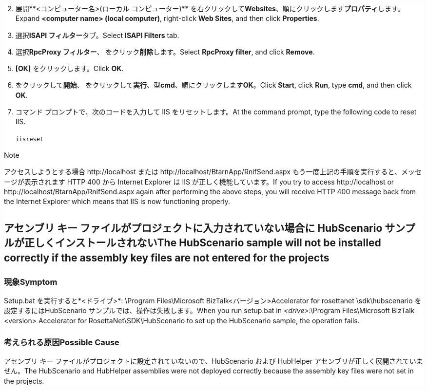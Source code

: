 2.  <span data-ttu-id="8e63b-265">展開**\<コンピューター名\>(ローカル コンピューター)** を右クリックして**Websites**、順にクリックします**プロパティ**します。</span><span class="sxs-lookup"><span data-stu-id="8e63b-265">Expand **\<computer name\> (local computer)**, right-click **Web Sites**, and then click **Properties**.</span></span>  
  
3.  <span data-ttu-id="8e63b-266">選択**ISAPI フィルター**タブ。</span><span class="sxs-lookup"><span data-stu-id="8e63b-266">Select **ISAPI Filters** tab.</span></span>  
  
4.  <span data-ttu-id="8e63b-267">選択**RpcProxy フィルター**、 をクリック**削除**します。</span><span class="sxs-lookup"><span data-stu-id="8e63b-267">Select **RpcProxy filter**, and click **Remove**.</span></span>  
  
5.  <span data-ttu-id="8e63b-268">**[OK]** をクリックします。</span><span class="sxs-lookup"><span data-stu-id="8e63b-268">Click **OK**.</span></span>  
  
6.  <span data-ttu-id="8e63b-269">をクリックして**開始**、 をクリックして**実行**、型**cmd**、順にクリックします**OK**。</span><span class="sxs-lookup"><span data-stu-id="8e63b-269">Click **Start**, click **Run**, type **cmd**, and then click **OK**.</span></span>  
  
7.  <span data-ttu-id="8e63b-270">コマンド プロンプトで、次のコードを入力して IIS をリセットします。</span><span class="sxs-lookup"><span data-stu-id="8e63b-270">At the command prompt, type the following code to reset IIS.</span></span>  
  
    ```  
    iisreset  
    ```  
  
> [!NOTE]
>  <span data-ttu-id="8e63b-271">アクセスしようとする場合 http://localhost または http://localhost/BtarnApp/RnifSend.aspx もう一度上記の手順を実行すると、メッセージが表示されます HTTP 400 から Internet Explorer は IIS が正しく機能しています。</span><span class="sxs-lookup"><span data-stu-id="8e63b-271">If you try to access http://localhost or http://localhost/BtarnApp/RnifSend.aspx again after performing the above steps, you will receive HTTP 400 message back from the Internet Explorer which means that IIS is now functioning properly.</span></span>  
  
## <a name="the-hubscenario-sample-will-not-be-installed-correctly-if-the-assembly-key-files-are-not-entered-for-the-projects"></a><span data-ttu-id="8e63b-272">アセンブリ キー ファイルがプロジェクトに入力されていない場合に HubScenario サンプルが正しくインストールされない</span><span class="sxs-lookup"><span data-stu-id="8e63b-272">The HubScenario sample will not be installed correctly if the assembly key files are not entered for the projects</span></span>  
  
### <a name="symptom"></a><span data-ttu-id="8e63b-273">現象</span><span class="sxs-lookup"><span data-stu-id="8e63b-273">Symptom</span></span>  
 <span data-ttu-id="8e63b-274">Setup.bat を実行すると*\<ドライブ\>*: \Program Files\\Microsoft BizTalk\<バージョン\>Accelerator for rosettanet \sdk\hubscenario を設定するにはHubScenario サンプルでは、操作は失敗します。</span><span class="sxs-lookup"><span data-stu-id="8e63b-274">When you run setup.bat in *\<drive\>*:\Program Files\\Microsoft  BizTalk \<version\> Accelerator for RosettaNet\SDK\HubScenario to set up the HubScenario sample, the operation fails.</span></span>  
  
### <a name="possible-cause"></a><span data-ttu-id="8e63b-275">考えられる原因</span><span class="sxs-lookup"><span data-stu-id="8e63b-275">Possible Cause</span></span>  
 <span data-ttu-id="8e63b-276">アセンブリ キー ファイルがプロジェクトに設定されていないので、HubScenario および HubHelper アセンブリが正しく展開されていません。</span><span class="sxs-lookup"><span data-stu-id="8e63b-276">The HubScenario and HubHelper assemblies were not deployed correctly because the assembly key files were not set in the projects.</span></span>  
  